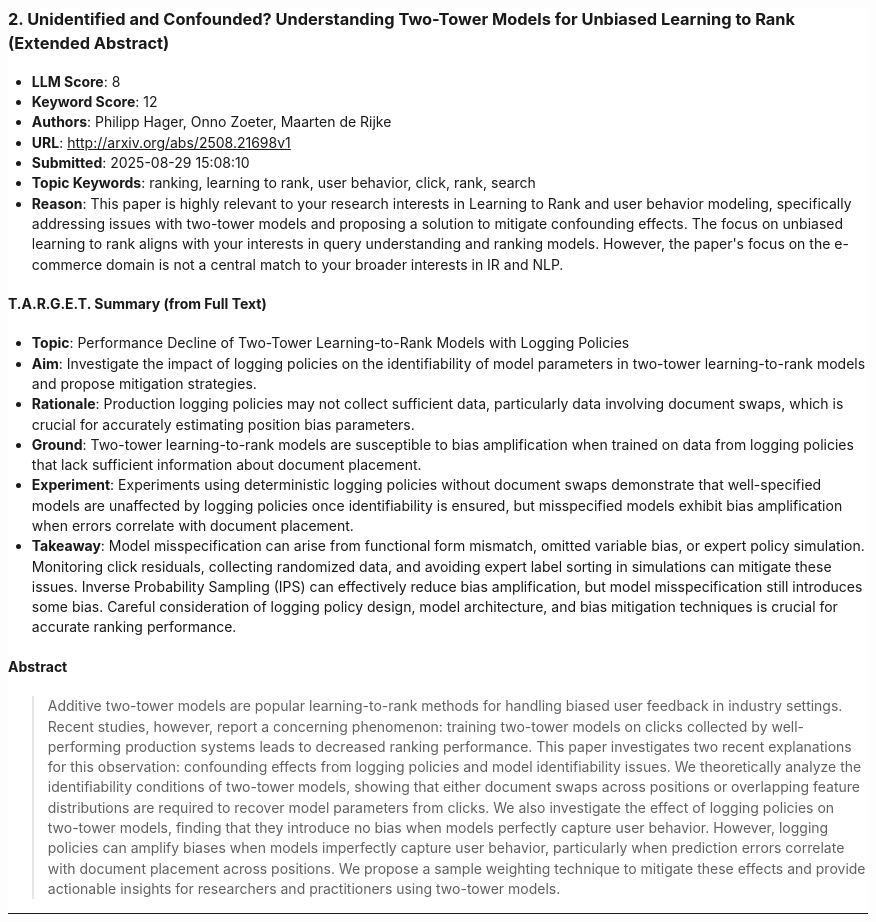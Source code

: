 
### 2. Unidentified and Confounded? Understanding Two-Tower Models for Unbiased Learning to Rank (Extended Abstract)

- **LLM Score**: 8
- **Keyword Score**: 12
- **Authors**: Philipp Hager, Onno Zoeter, Maarten de Rijke
- **URL**: <http://arxiv.org/abs/2508.21698v1>
- **Submitted**: 2025-08-29 15:08:10
- **Topic Keywords**: ranking, learning to rank, user behavior, click, rank, search
- **Reason**: This paper is highly relevant to your research interests in Learning to Rank and user behavior modeling, specifically addressing issues with two-tower models and proposing a solution to mitigate confounding effects. The focus on unbiased learning to rank aligns with your interests in query understanding and ranking models. However, the paper's focus on the e-commerce domain is not a central match to your broader interests in IR and NLP.

#### T.A.R.G.E.T. Summary (from Full Text)
- **Topic**: Performance Decline of Two-Tower Learning-to-Rank Models with Logging Policies
- **Aim**: Investigate the impact of logging policies on the identifiability of model parameters in two-tower learning-to-rank models and propose mitigation strategies.
- **Rationale**: Production logging policies may not collect sufficient data, particularly data involving document swaps, which is crucial for accurately estimating position bias parameters.
- **Ground**: Two-tower learning-to-rank models are susceptible to bias amplification when trained on data from logging policies that lack sufficient information about document placement.
- **Experiment**: Experiments using deterministic logging policies without document swaps demonstrate that well-specified models are unaffected by logging policies once identifiability is ensured, but misspecified models exhibit bias amplification when errors correlate with document placement.
- **Takeaway**: Model misspecification can arise from functional form mismatch, omitted variable bias, or expert policy simulation.  Monitoring click residuals, collecting randomized data, and avoiding expert label sorting in simulations can mitigate these issues. Inverse Probability Sampling (IPS) can effectively reduce bias amplification, but model misspecification still introduces some bias. Careful consideration of logging policy design, model architecture, and bias mitigation techniques is crucial for accurate ranking performance.

#### Abstract
> Additive two-tower models are popular learning-to-rank methods for handling
biased user feedback in industry settings. Recent studies, however, report a
concerning phenomenon: training two-tower models on clicks collected by
well-performing production systems leads to decreased ranking performance. This
paper investigates two recent explanations for this observation: confounding
effects from logging policies and model identifiability issues. We
theoretically analyze the identifiability conditions of two-tower models,
showing that either document swaps across positions or overlapping feature
distributions are required to recover model parameters from clicks. We also
investigate the effect of logging policies on two-tower models, finding that
they introduce no bias when models perfectly capture user behavior. However,
logging policies can amplify biases when models imperfectly capture user
behavior, particularly when prediction errors correlate with document placement
across positions. We propose a sample weighting technique to mitigate these
effects and provide actionable insights for researchers and practitioners using
two-tower models.

---
